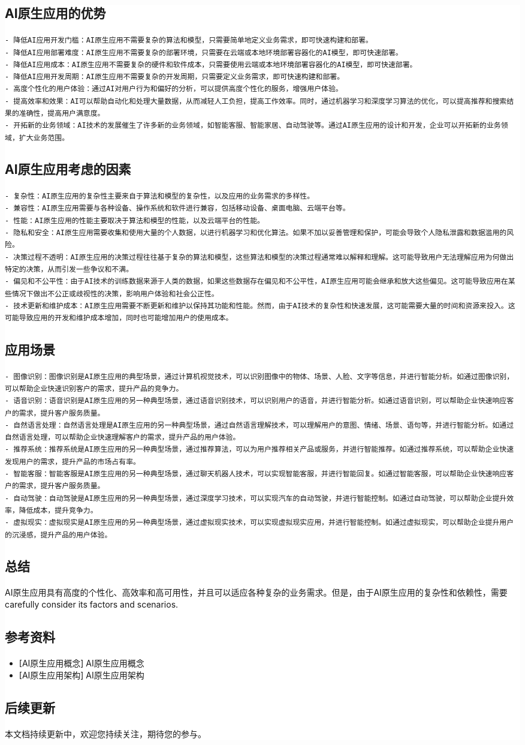
## AI原生应用的优势

```
- 降低AI应用开发门槛：AI原生应用不需要复杂的算法和模型，只需要简单地定义业务需求，即可快速构建和部署。
- 降低AI应用部署难度：AI原生应用不需要复杂的部署环境，只需要在云端或本地环境部署容器化的AI模型，即可快速部署。
- 降低AI应用成本：AI原生应用不需要复杂的硬件和软件成本，只需要使用云端或本地环境部署容器化的AI模型，即可快速部署。
- 降低AI应用开发周期：AI原生应用不需要复杂的开发周期，只需要定义业务需求，即可快速构建和部署。
- 高度个性化的用户体验：通过AI对用户行为和偏好的分析，可以提供高度个性化的服务，增强用户体验。
- 提高效率和效果：AI可以帮助自动化和处理大量数据，从而减轻人工负担，提高工作效率。同时，通过机器学习和深度学习算法的优化，可以提高推荐和搜索结果的准确性，提高用户满意度。
- 开拓新的业务领域：AI技术的发展催生了许多新的业务领域，如智能客服、智能家居、自动驾驶等。通过AI原生应用的设计和开发，企业可以开拓新的业务领域，扩大业务范围。
```

## AI原生应用考虑的因素

```
- 复杂性：AI原生应用的复杂性主要来自于算法和模型的复杂性，以及应用的业务需求的多样性。
- 兼容性：AI原生应用需要与各种设备、操作系统和软件进行兼容，包括移动设备、桌面电脑、云端平台等。
- 性能：AI原生应用的性能主要取决于算法和模型的性能，以及云端平台的性能。
- 隐私和安全：AI原生应用需要收集和使用大量的个人数据，以进行机器学习和优化算法。如果不加以妥善管理和保护，可能会导致个人隐私泄露和数据滥用的风险。
- 决策过程不透明：AI原生应用的决策过程往往基于复杂的算法和模型，这些算法和模型的决策过程通常难以解释和理解。这可能导致用户无法理解应用为何做出特定的决策，从而引发一些争议和不满。
- 偏见和不公平性：由于AI技术的训练数据来源于人类的数据，如果这些数据存在偏见和不公平性，AI原生应用可能会继承和放大这些偏见。这可能导致应用在某些情况下做出不公正或歧视性的决策，影响用户体验和社会公正性。
- 技术更新和维护成本：AI原生应用需要不断更新和维护以保持其功能和性能。然而，由于AI技术的复杂性和快速发展，这可能需要大量的时间和资源来投入。这可能导致应用的开发和维护成本增加，同时也可能增加用户的使用成本。
```

## 应用场景

```
- 图像识别：图像识别是AI原生应用的典型场景，通过计算机视觉技术，可以识别图像中的物体、场景、人脸、文字等信息，并进行智能分析。如通过图像识别，可以帮助企业快速识别客户的需求，提升产品的竞争力。
- 语音识别：语音识别是AI原生应用的另一种典型场景，通过语音识别技术，可以识别用户的语音，并进行智能分析。如通过语音识别，可以帮助企业快速响应客户的需求，提升客户服务质量。
- 自然语言处理：自然语言处理是AI原生应用的另一种典型场景，通过自然语言理解技术，可以理解用户的意图、情绪、场景、语句等，并进行智能分析。如通过自然语言处理，可以帮助企业快速理解客户的需求，提升产品的用户体验。
- 推荐系统：推荐系统是AI原生应用的另一种典型场景，通过推荐算法，可以为用户推荐相关产品或服务，并进行智能推荐。如通过推荐系统，可以帮助企业快速发现用户的需求，提升产品的市场占有率。
- 智能客服：智能客服是AI原生应用的另一种典型场景，通过聊天机器人技术，可以实现智能客服，并进行智能回复。如通过智能客服，可以帮助企业快速响应客户的需求，提升客户服务质量。
- 自动驾驶：自动驾驶是AI原生应用的另一种典型场景，通过深度学习技术，可以实现汽车的自动驾驶，并进行智能控制。如通过自动驾驶，可以帮助企业提升效率，降低成本，提升竞争力。
- 虚拟现实：虚拟现实是AI原生应用的另一种典型场景，通过虚拟现实技术，可以实现虚拟现实应用，并进行智能控制。如通过虚拟现实，可以帮助企业提升用户的沉浸感，提升产品的用户体验。
```

## 总结
  AI原生应用具有高度的个性化、高效率和高可用性，并且可以适应各种复杂的业务需求。但是，由于AI原生应用的复杂性和依赖性，需要 carefully consider its factors and scenarios.

## 参考资料

- [AI原生应用概念] AI原生应用概念
- [AI原生应用架构] AI原生应用架构

## 后续更新

本文档持续更新中，欢迎您持续关注，期待您的参与。

